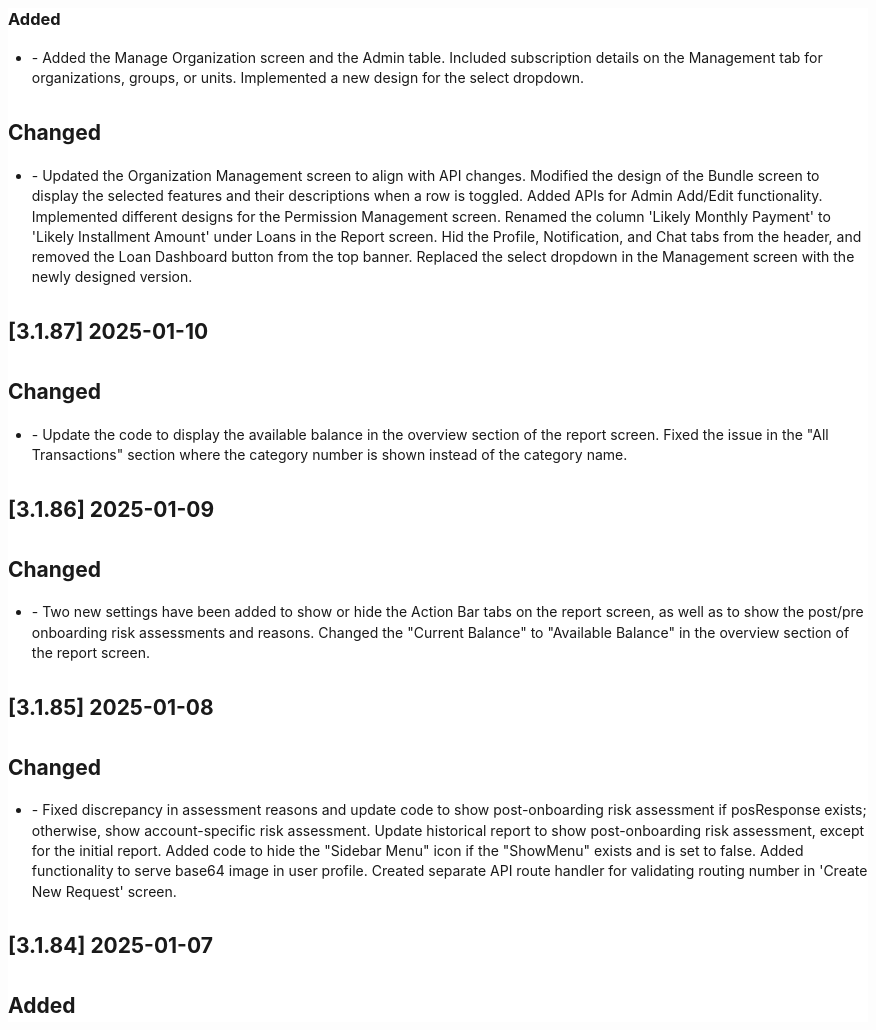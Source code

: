 ### Added

- []() - Added the Manage Organization screen and the Admin table. Included subscription details on the Management tab for organizations, groups, or units. Implemented a new design for the select dropdown.

## Changed

- []() - Updated the Organization Management screen to align with API changes. Modified the design of the Bundle screen to display the selected features and their descriptions when a row is toggled. Added APIs for Admin Add/Edit functionality. Implemented different designs for the Permission Management screen. Renamed the column 'Likely Monthly Payment' to 'Likely Installment Amount' under Loans in the Report screen. Hid the Profile, Notification, and Chat tabs from the header, and removed the Loan Dashboard button from the top banner. Replaced the select dropdown in the Management screen with the newly designed version.

## [3.1.87] 2025-01-10

## Changed

- []() - Update the code to display the available balance in the overview section of the report screen. Fixed the issue in the "All Transactions" section where the category number is shown instead of the category name.

## [3.1.86] 2025-01-09

## Changed

- []() - Two new settings have been added to show or hide the Action Bar tabs on the report screen, as well as to show the post/pre onboarding risk assessments and reasons. Changed the "Current Balance" to "Available Balance" in the overview section of the report screen.

## [3.1.85] 2025-01-08

## Changed

- []() - Fixed discrepancy in assessment reasons and update code to show post-onboarding risk assessment if posResponse exists; otherwise, show account-specific risk assessment. Update historical report to show post-onboarding risk assessment, except for the initial report. Added code to hide the "Sidebar Menu" icon if the "ShowMenu" exists and is set to false. Added functionality to serve base64 image in user profile. Created separate API route handler for validating routing number in 'Create New Request' screen.

## [3.1.84] 2025-01-07

## Added
